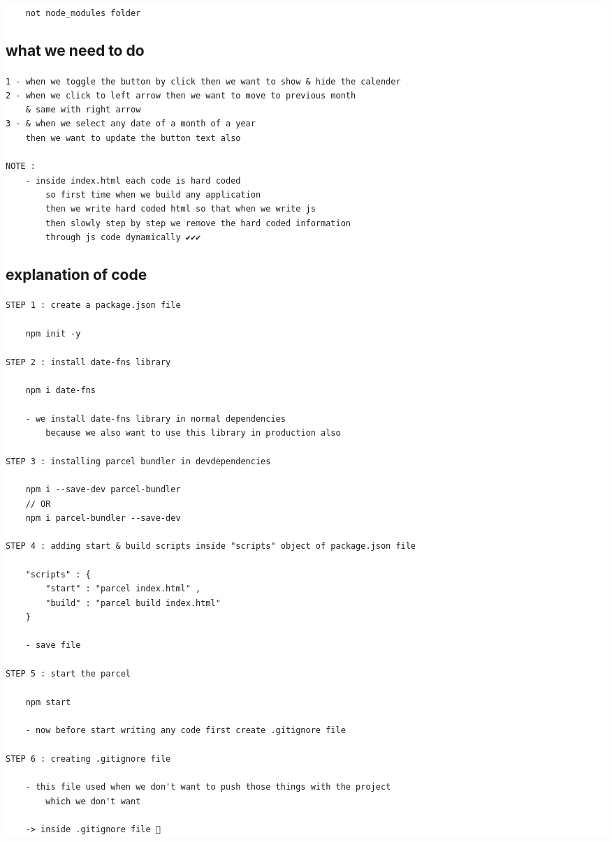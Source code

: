         not node_modules folder 

## what we need to do

    1 - when we toggle the button by click then we want to show & hide the calender
    2 - when we click to left arrow then we want to move to previous month
        & same with right arrow 
    3 - & when we select any date of a month of a year
        then we want to update the button text also 

    NOTE : 
        - inside index.html each code is hard coded 
            so first time when we build any application
            then we write hard coded html so that when we write js 
            then slowly step by step we remove the hard coded information 
            through js code dynamically ✔✔✔

## explanation of code 

    STEP 1 : create a package.json file 

        npm init -y

    STEP 2 : install date-fns library

        npm i date-fns

        - we install date-fns library in normal dependencies 
            because we also want to use this library in production also

    STEP 3 : installing parcel bundler in devdependencies 

        npm i --save-dev parcel-bundler
        // OR 
        npm i parcel-bundler --save-dev

    STEP 4 : adding start & build scripts inside "scripts" object of package.json file 

        "scripts" : {
            "start" : "parcel index.html" , 
            "build" : "parcel build index.html"  
        } 

        - save file 

    STEP 5 : start the parcel 

        npm start

        - now before start writing any code first create .gitignore file 

    STEP 6 : creating .gitignore file 

        - this file used when we don't want to push those things with the project
            which we don't want 
        
        -> inside .gitignore file 📄
